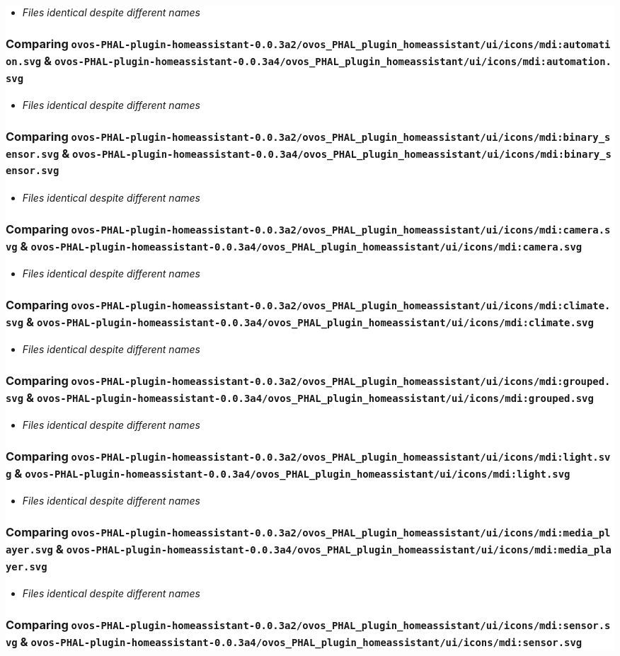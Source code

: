  * *Files identical despite different names*

### Comparing `ovos-PHAL-plugin-homeassistant-0.0.3a2/ovos_PHAL_plugin_homeassistant/ui/icons/mdi:automation.svg` & `ovos-PHAL-plugin-homeassistant-0.0.3a4/ovos_PHAL_plugin_homeassistant/ui/icons/mdi:automation.svg`

 * *Files identical despite different names*

### Comparing `ovos-PHAL-plugin-homeassistant-0.0.3a2/ovos_PHAL_plugin_homeassistant/ui/icons/mdi:binary_sensor.svg` & `ovos-PHAL-plugin-homeassistant-0.0.3a4/ovos_PHAL_plugin_homeassistant/ui/icons/mdi:binary_sensor.svg`

 * *Files identical despite different names*

### Comparing `ovos-PHAL-plugin-homeassistant-0.0.3a2/ovos_PHAL_plugin_homeassistant/ui/icons/mdi:camera.svg` & `ovos-PHAL-plugin-homeassistant-0.0.3a4/ovos_PHAL_plugin_homeassistant/ui/icons/mdi:camera.svg`

 * *Files identical despite different names*

### Comparing `ovos-PHAL-plugin-homeassistant-0.0.3a2/ovos_PHAL_plugin_homeassistant/ui/icons/mdi:climate.svg` & `ovos-PHAL-plugin-homeassistant-0.0.3a4/ovos_PHAL_plugin_homeassistant/ui/icons/mdi:climate.svg`

 * *Files identical despite different names*

### Comparing `ovos-PHAL-plugin-homeassistant-0.0.3a2/ovos_PHAL_plugin_homeassistant/ui/icons/mdi:grouped.svg` & `ovos-PHAL-plugin-homeassistant-0.0.3a4/ovos_PHAL_plugin_homeassistant/ui/icons/mdi:grouped.svg`

 * *Files identical despite different names*

### Comparing `ovos-PHAL-plugin-homeassistant-0.0.3a2/ovos_PHAL_plugin_homeassistant/ui/icons/mdi:light.svg` & `ovos-PHAL-plugin-homeassistant-0.0.3a4/ovos_PHAL_plugin_homeassistant/ui/icons/mdi:light.svg`

 * *Files identical despite different names*

### Comparing `ovos-PHAL-plugin-homeassistant-0.0.3a2/ovos_PHAL_plugin_homeassistant/ui/icons/mdi:media_player.svg` & `ovos-PHAL-plugin-homeassistant-0.0.3a4/ovos_PHAL_plugin_homeassistant/ui/icons/mdi:media_player.svg`

 * *Files identical despite different names*

### Comparing `ovos-PHAL-plugin-homeassistant-0.0.3a2/ovos_PHAL_plugin_homeassistant/ui/icons/mdi:sensor.svg` & `ovos-PHAL-plugin-homeassistant-0.0.3a4/ovos_PHAL_plugin_homeassistant/ui/icons/mdi:sensor.svg`
